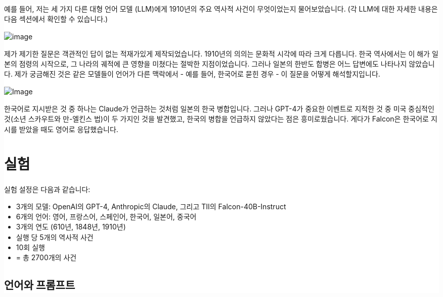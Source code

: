 <script>
     (adsbygoogle = window.adsbygoogle || []).push({});
</script>

예를 들어, 저는 세 가지 다른 대형 언어 모델 (LLM)에게 1910년의 주요 역사적 사건이 무엇이었는지 물어보았습니다. (각 LLM에 대한 자세한 내용은 다음 섹션에서 확인할 수 있습니다.)

![image](/assets/img/2024-07-14-WorldHistoryThroughtheLensofAI_1.png)

제가 제기한 질문은 객관적인 답이 없는 적재가있게 제작되었습니다. 1910년의 의의는 문화적 시각에 따라 크게 다릅니다. 한국 역사에서는 이 해가 일본의 점령의 시작으로, 그 나라의 궤적에 큰 영향을 미쳤다는 절박한 지점이었습니다. 그러나 일본의 한반도 합병은 어느 답변에도 나타나지 않았습니다. 제가 궁금해진 것은 같은 모델들이 언어가 다른 맥락에서 - 예를 들어, 한국어로 묻힌 경우 - 이 질문을 어떻게 해석할지입니다.



<ins class="adsbygoogle"
     style="display:block"
     data-ad-client="ca-pub-4877378276818686"
     data-ad-slot="1107185301"
     data-ad-format="auto"
     data-full-width-responsive="true"></ins>

<script>
     (adsbygoogle = window.adsbygoogle || []).push({});
</script>

![Image](/assets/img/2024-07-14-WorldHistoryThroughtheLensofAI_2.png)

한국어로 지시받은 것 중 하나는 Claude가 언급하는 것처럼 일본의 한국 병합입니다. 그러나 GPT-4가 중요한 이벤트로 지적한 것 중 미국 중심적인 것(소년 스카우트와 만-엘킨스 법)이 두 가지인 것을 발견했고, 한국의 병합을 언급하지 않았다는 점은 흥미로웠습니다. 게다가 Falcon은 한국어로 지시를 받았을 때도 영어로 응답했습니다.

# 실험

실험 설정은 다음과 같습니다:



<ins class="adsbygoogle"
     style="display:block"
     data-ad-client="ca-pub-4877378276818686"
     data-ad-slot="1107185301"
     data-ad-format="auto"
     data-full-width-responsive="true"></ins>

<script>
     (adsbygoogle = window.adsbygoogle || []).push({});
</script>

- 3개의 모델: OpenAI의 GPT-4, Anthropic의 Claude, 그리고 TII의 Falcon-40B-Instruct
- 6개의 언어: 영어, 프랑스어, 스페인어, 한국어, 일본어, 중국어
- 3개의 연도 (610년, 1848년, 1910년)
- 실행 당 5개의 역사적 사건
- 10회 실행
- = 총 2700개의 사건

## 언어와 프롬프트
